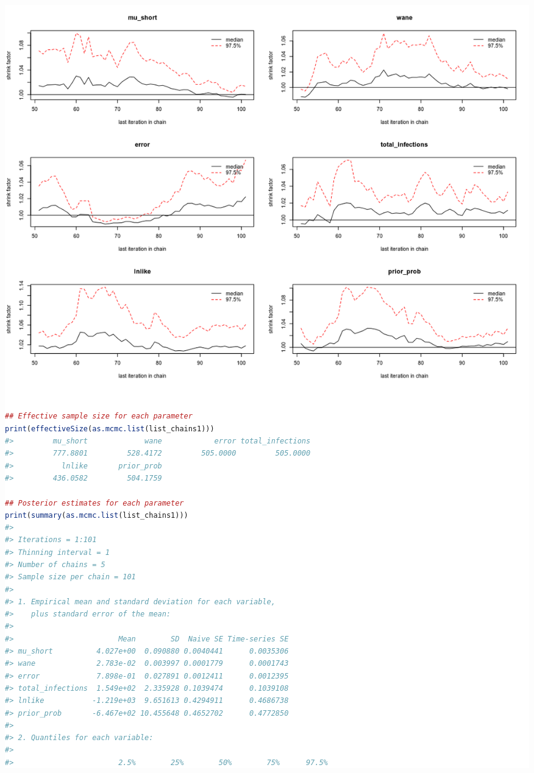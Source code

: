 ![](cs1_vignette_files/figure-markdown_github/unnamed-chunk-6-1.png)

``` r

## Effective sample size for each parameter
print(effectiveSize(as.mcmc.list(list_chains1)))
#>         mu_short             wane            error total_infections 
#>         777.8801         528.4172         505.0000         505.0000 
#>           lnlike       prior_prob 
#>         436.0582         504.1759

## Posterior estimates for each parameter
print(summary(as.mcmc.list(list_chains1)))
#> 
#> Iterations = 1:101
#> Thinning interval = 1 
#> Number of chains = 5 
#> Sample size per chain = 101 
#> 
#> 1. Empirical mean and standard deviation for each variable,
#>    plus standard error of the mean:
#> 
#>                        Mean        SD  Naive SE Time-series SE
#> mu_short          4.027e+00  0.090880 0.0040441      0.0035306
#> wane              2.783e-02  0.003997 0.0001779      0.0001743
#> error             7.898e-01  0.027891 0.0012411      0.0012395
#> total_infections  1.549e+02  2.335928 0.1039474      0.1039108
#> lnlike           -1.219e+03  9.651613 0.4294911      0.4686738
#> prior_prob       -6.467e+02 10.455648 0.4652702      0.4772850
#> 
#> 2. Quantiles for each variable:
#> 
#>                        2.5%        25%        50%        75%      97.5%
```
